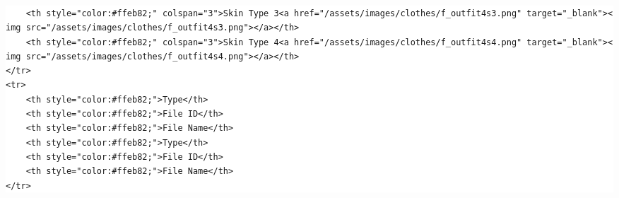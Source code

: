         <th style="color:#ffeb82;" colspan="3">Skin Type 3<a href="/assets/images/clothes/f_outfit4s3.png" target="_blank"><img src="/assets/images/clothes/f_outfit4s3.png"></a></th>
        <th style="color:#ffeb82;" colspan="3">Skin Type 4<a href="/assets/images/clothes/f_outfit4s4.png" target="_blank"><img src="/assets/images/clothes/f_outfit4s4.png"></a></th>
    </tr>
    <tr>
        <th style="color:#ffeb82;">Type</th>
        <th style="color:#ffeb82;">File ID</th>
        <th style="color:#ffeb82;">File Name</th>
        <th style="color:#ffeb82;">Type</th>
        <th style="color:#ffeb82;">File ID</th>
        <th style="color:#ffeb82;">File Name</th>
    </tr>
